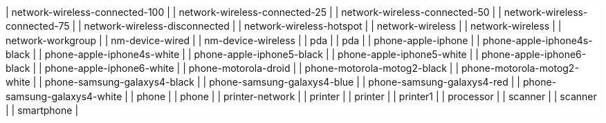 | network-wireless-connected-100     |
| network-wireless-connected-25      |
| network-wireless-connected-50      |
| network-wireless-connected-75      |
| network-wireless-disconnected      |
| network-wireless-hotspot           |
| network-wireless                   |
| network-wireless                   |
| network-workgroup                  |
| nm-device-wired                    |
| nm-device-wireless                 |
| pda                                |
| pda                                |
| phone-apple-iphone                 |
| phone-apple-iphone4s-black         |
| phone-apple-iphone4s-white         |
| phone-apple-iphone5-black          |
| phone-apple-iphone5-white          |
| phone-apple-iphone6-black          |
| phone-apple-iphone6-white          |
| phone-motorola-droid               |
| phone-motorola-motog2-black        |
| phone-motorola-motog2-white        |
| phone-samsung-galaxys4-black       |
| phone-samsung-galaxys4-blue        |
| phone-samsung-galaxys4-red         |
| phone-samsung-galaxys4-white       |
| phone                              |
| phone                              |
| printer-network                    |
| printer                            |
| printer                            |
| printer1                           |
| processor                          |
| scanner                            |
| scanner                            |
| smartphone                         |